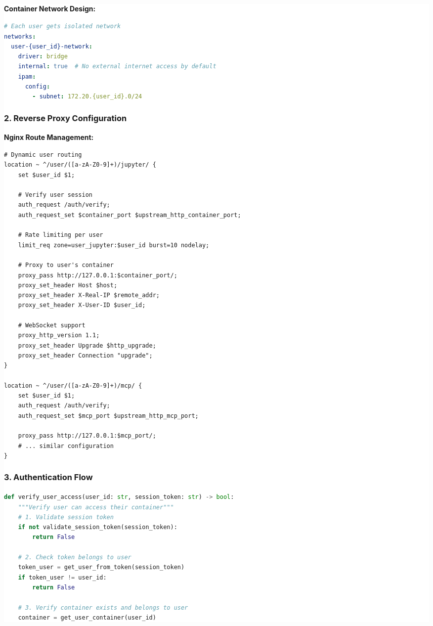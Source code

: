 **Container Network Design:**
```yaml
# Each user gets isolated network
networks:
  user-{user_id}-network:
    driver: bridge
    internal: true  # No external internet access by default
    ipam:
      config:
        - subnet: 172.20.{user_id}.0/24
```

### 2. Reverse Proxy Configuration

**Nginx Route Management:**
```nginx
# Dynamic user routing
location ~ ^/user/([a-zA-Z0-9]+)/jupyter/ {
    set $user_id $1;
    
    # Verify user session
    auth_request /auth/verify;
    auth_request_set $container_port $upstream_http_container_port;
    
    # Rate limiting per user
    limit_req zone=user_jupyter:$user_id burst=10 nodelay;
    
    # Proxy to user's container
    proxy_pass http://127.0.0.1:$container_port/;
    proxy_set_header Host $host;
    proxy_set_header X-Real-IP $remote_addr;
    proxy_set_header X-User-ID $user_id;
    
    # WebSocket support
    proxy_http_version 1.1;
    proxy_set_header Upgrade $http_upgrade;
    proxy_set_header Connection "upgrade";
}

location ~ ^/user/([a-zA-Z0-9]+)/mcp/ {
    set $user_id $1;
    auth_request /auth/verify;
    auth_request_set $mcp_port $upstream_http_mcp_port;
    
    proxy_pass http://127.0.0.1:$mcp_port/;
    # ... similar configuration
}
```

### 3. Authentication Flow

```python
def verify_user_access(user_id: str, session_token: str) -> bool:
    """Verify user can access their container"""
    # 1. Validate session token
    if not validate_session_token(session_token):
        return False
    
    # 2. Check token belongs to user
    token_user = get_user_from_token(session_token)
    if token_user != user_id:
        return False
    
    # 3. Verify container exists and belongs to user
    container = get_user_container(user_id)
```